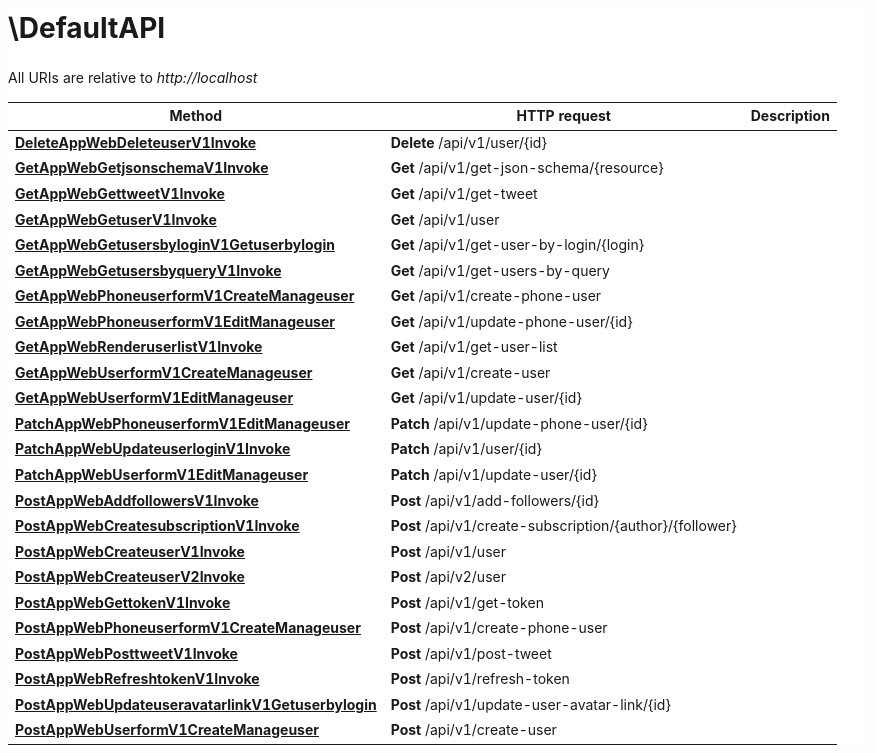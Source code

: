 # \DefaultAPI

All URIs are relative to *http://localhost*

Method | HTTP request | Description
------------- | ------------- | -------------
[**DeleteAppWebDeleteuserV1Invoke**](DefaultAPI.md#DeleteAppWebDeleteuserV1Invoke) | **Delete** /api/v1/user/{id} | 
[**GetAppWebGetjsonschemaV1Invoke**](DefaultAPI.md#GetAppWebGetjsonschemaV1Invoke) | **Get** /api/v1/get-json-schema/{resource} | 
[**GetAppWebGettweetV1Invoke**](DefaultAPI.md#GetAppWebGettweetV1Invoke) | **Get** /api/v1/get-tweet | 
[**GetAppWebGetuserV1Invoke**](DefaultAPI.md#GetAppWebGetuserV1Invoke) | **Get** /api/v1/user | 
[**GetAppWebGetusersbyloginV1Getuserbylogin**](DefaultAPI.md#GetAppWebGetusersbyloginV1Getuserbylogin) | **Get** /api/v1/get-user-by-login/{login} | 
[**GetAppWebGetusersbyqueryV1Invoke**](DefaultAPI.md#GetAppWebGetusersbyqueryV1Invoke) | **Get** /api/v1/get-users-by-query | 
[**GetAppWebPhoneuserformV1CreateManageuser**](DefaultAPI.md#GetAppWebPhoneuserformV1CreateManageuser) | **Get** /api/v1/create-phone-user | 
[**GetAppWebPhoneuserformV1EditManageuser**](DefaultAPI.md#GetAppWebPhoneuserformV1EditManageuser) | **Get** /api/v1/update-phone-user/{id} | 
[**GetAppWebRenderuserlistV1Invoke**](DefaultAPI.md#GetAppWebRenderuserlistV1Invoke) | **Get** /api/v1/get-user-list | 
[**GetAppWebUserformV1CreateManageuser**](DefaultAPI.md#GetAppWebUserformV1CreateManageuser) | **Get** /api/v1/create-user | 
[**GetAppWebUserformV1EditManageuser**](DefaultAPI.md#GetAppWebUserformV1EditManageuser) | **Get** /api/v1/update-user/{id} | 
[**PatchAppWebPhoneuserformV1EditManageuser**](DefaultAPI.md#PatchAppWebPhoneuserformV1EditManageuser) | **Patch** /api/v1/update-phone-user/{id} | 
[**PatchAppWebUpdateuserloginV1Invoke**](DefaultAPI.md#PatchAppWebUpdateuserloginV1Invoke) | **Patch** /api/v1/user/{id} | 
[**PatchAppWebUserformV1EditManageuser**](DefaultAPI.md#PatchAppWebUserformV1EditManageuser) | **Patch** /api/v1/update-user/{id} | 
[**PostAppWebAddfollowersV1Invoke**](DefaultAPI.md#PostAppWebAddfollowersV1Invoke) | **Post** /api/v1/add-followers/{id} | 
[**PostAppWebCreatesubscriptionV1Invoke**](DefaultAPI.md#PostAppWebCreatesubscriptionV1Invoke) | **Post** /api/v1/create-subscription/{author}/{follower} | 
[**PostAppWebCreateuserV1Invoke**](DefaultAPI.md#PostAppWebCreateuserV1Invoke) | **Post** /api/v1/user | 
[**PostAppWebCreateuserV2Invoke**](DefaultAPI.md#PostAppWebCreateuserV2Invoke) | **Post** /api/v2/user | 
[**PostAppWebGettokenV1Invoke**](DefaultAPI.md#PostAppWebGettokenV1Invoke) | **Post** /api/v1/get-token | 
[**PostAppWebPhoneuserformV1CreateManageuser**](DefaultAPI.md#PostAppWebPhoneuserformV1CreateManageuser) | **Post** /api/v1/create-phone-user | 
[**PostAppWebPosttweetV1Invoke**](DefaultAPI.md#PostAppWebPosttweetV1Invoke) | **Post** /api/v1/post-tweet | 
[**PostAppWebRefreshtokenV1Invoke**](DefaultAPI.md#PostAppWebRefreshtokenV1Invoke) | **Post** /api/v1/refresh-token | 
[**PostAppWebUpdateuseravatarlinkV1Getuserbylogin**](DefaultAPI.md#PostAppWebUpdateuseravatarlinkV1Getuserbylogin) | **Post** /api/v1/update-user-avatar-link/{id} | 
[**PostAppWebUserformV1CreateManageuser**](DefaultAPI.md#PostAppWebUserformV1CreateManageuser) | **Post** /api/v1/create-user | 
